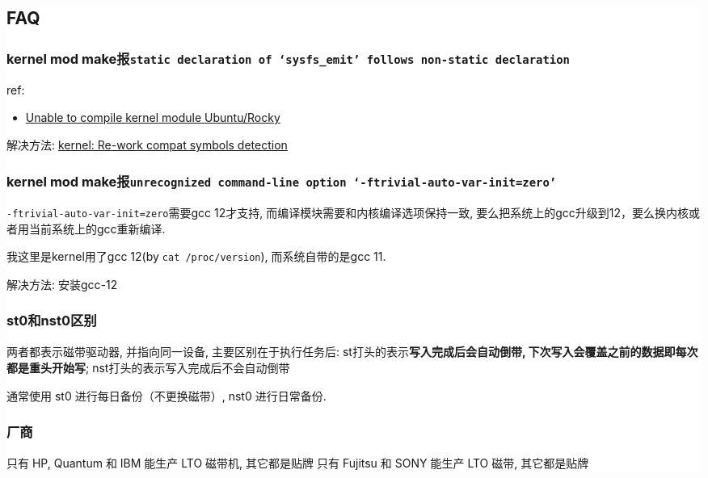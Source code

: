 ## FAQ
### kernel mod make报`static declaration of ‘sysfs_emit’ follows non-static declaration`
ref:
- [Unable to compile kernel module Ubuntu/Rocky](https://github.com/markh794/mhvtl/issues/95)

解决方法: [kernel: Re-work compat symbols detection](https://github.com/markh794/mhvtl/pull/96)

### kernel mod make报`unrecognized command-line option ‘-ftrivial-auto-var-init=zero’`
`-ftrivial-auto-var-init=zero`需要gcc 12才支持, 而编译模块需要和内核编译选项保持一致, 要么把系统上的gcc升级到12，要么换内核或者用当前系统上的gcc重新编译.

我这里是kernel用了gcc 12(by `cat /proc/version`), 而系统自带的是gcc 11.

解决方法: 安装gcc-12

### st0和nst0区别
两者都表示磁带驱动器, 并指向同一设备, 主要区别在于执行任务后: st打头的表示**写入完成后会自动倒带, 下次写入会覆盖之前的数据即每次都是重头开始写**; nst打头的表示写入完成后不会自动倒带

通常使用 st0 进行每日备份（不更换磁带）, nst0 进行日常备份.

### 厂商
只有 HP, Quantum 和 IBM 能生产 LTO 磁带机, 其它都是贴牌
只有 Fujitsu 和 SONY 能生产 LTO 磁带, 其它都是贴牌